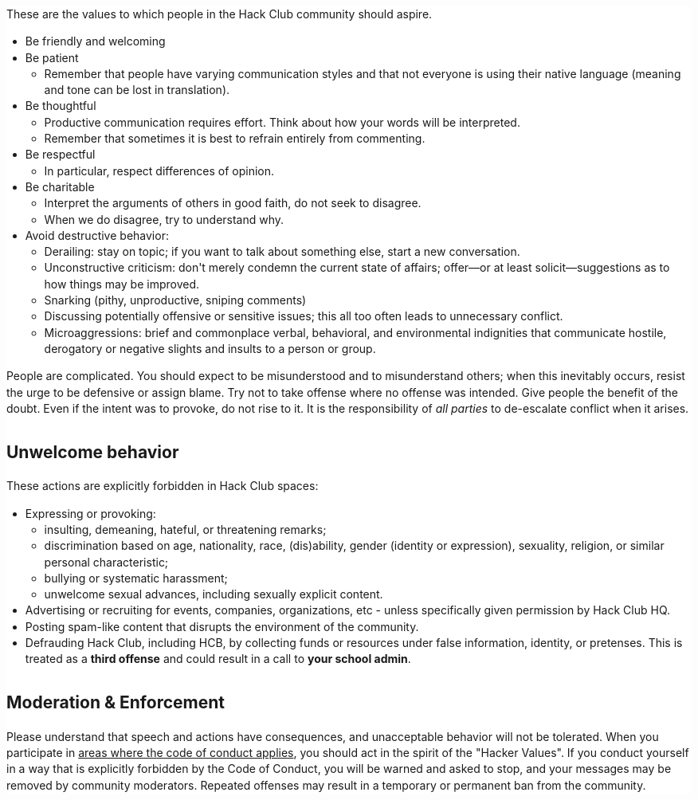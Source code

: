 These are the values to which people in the Hack Club community should aspire.

- Be friendly and welcoming
- Be patient
  - Remember that people have varying communication styles and that not everyone is using their native language (meaning and tone can be lost in translation).
- Be thoughtful
  - Productive communication requires effort. Think about how your words will be interpreted.
  - Remember that sometimes it is best to refrain entirely from commenting.
- Be respectful
  - In particular, respect differences of opinion.
- Be charitable
  - Interpret the arguments of others in good faith, do not seek to disagree.
  - When we do disagree, try to understand why.
- Avoid destructive behavior:
  - Derailing: stay on topic; if you want to talk about something else, start a new conversation.
  - Unconstructive criticism: don't merely condemn the current state of affairs; offer—or at least solicit—suggestions as to how things may be improved.
  - Snarking (pithy, unproductive, sniping comments)
  - Discussing potentially offensive or sensitive issues; this all too often leads to unnecessary conflict.
  - Microaggressions: brief and commonplace verbal, behavioral, and environmental indignities that communicate hostile, derogatory or negative slights and insults to a person or group.

People are complicated. You should expect to be misunderstood and to misunderstand others; when this inevitably occurs, resist the urge to be defensive or assign blame. Try not to take offense where no offense was intended. Give people the benefit of the doubt. Even if the intent was to provoke, do not rise to it. It is the responsibility of _all parties_ to de-escalate conflict when it arises.

## Unwelcome behavior

These actions are explicitly forbidden in Hack Club spaces:

- Expressing or provoking:
  - insulting, demeaning, hateful, or threatening remarks;
  - discrimination based on age, nationality, race, (dis)ability, gender (identity or expression), sexuality, religion, or similar personal characteristic;
  - bullying or systematic harassment;
  - unwelcome sexual advances, including sexually explicit content.
- Advertising or recruiting for events, companies, organizations, etc - unless specifically given permission by Hack Club HQ.
- Posting spam-like content that disrupts the environment of the community.
- Defrauding Hack Club, including HCB, by collecting funds or resources under false information, identity, or pretenses. This is treated as a **third offense** and could result in a call to **your school admin**.

## Moderation & Enforcement

Please understand that speech and actions have consequences, and unacceptable behavior will not be tolerated. When you participate in [areas where the code of conduct applies](#where-does-the-code-of-conduct-apply), you should act in the spirit of the "Hacker Values". If you conduct yourself in a way that is explicitly forbidden by the Code of Conduct, you will be warned and asked to stop, and your messages may be removed by community moderators. Repeated offenses may result in a temporary or permanent ban from the community.
